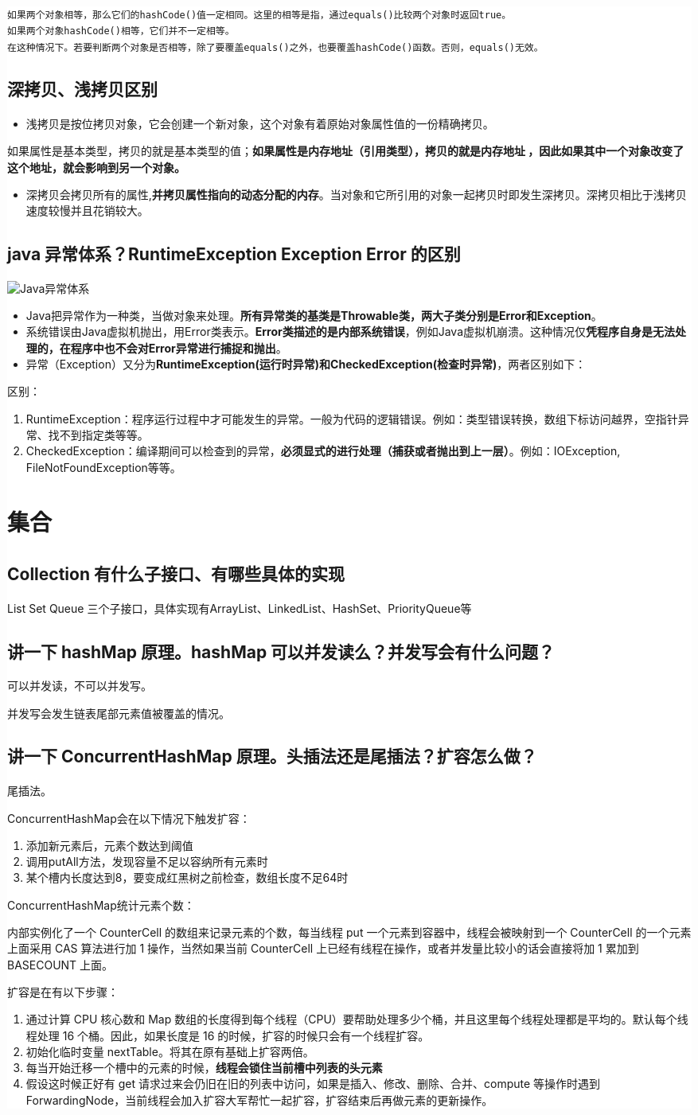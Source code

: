 	如果两个对象相等，那么它们的hashCode()值一定相同。这里的相等是指，通过equals()比较两个对象时返回true。  
	如果两个对象hashCode()相等，它们并不一定相等。
	在这种情况下。若要判断两个对象是否相等，除了要覆盖equals()之外，也要覆盖hashCode()函数。否则，equals()无效。

## 深拷贝、浅拷贝区别
* 浅拷贝是按位拷贝对象，它会创建一个新对象，这个对象有着原始对象属性值的一份精确拷贝。

如果属性是基本类型，拷贝的就是基本类型的值；**如果属性是内存地址（引用类型），拷贝的就是内存地址 ，因此如果其中一个对象改变了这个地址，就会影响到另一个对象。**

* 深拷贝会拷贝所有的属性,**并拷贝属性指向的动态分配的内存**。当对象和它所引用的对象一起拷贝时即发生深拷贝。深拷贝相比于浅拷贝速度较慢并且花销较大。

## java 异常体系？RuntimeException Exception Error 的区别
![Java异常体系](./Pics/Java异常体系.png)  

* Java把异常作为一种类，当做对象来处理。**所有异常类的基类是Throwable类，两大子类分别是Error和Exception**。
* 系统错误由Java虚拟机抛出，用Error类表示。**Error类描述的是内部系统错误**，例如Java虚拟机崩溃。这种情况仅**凭程序自身是无法处理的，在程序中也不会对Error异常进行捕捉和抛出**。
* 异常（Exception）又分为**RuntimeException(运行时异常)和CheckedException(检查时异常)**，两者区别如下：

区别：
1. RuntimeException：程序运行过程中才可能发生的异常。一般为代码的逻辑错误。例如：类型错误转换，数组下标访问越界，空指针异常、找不到指定类等等。
2. CheckedException：编译期间可以检查到的异常，**必须显式的进行处理（捕获或者抛出到上一层）**。例如：IOException, FileNotFoundException等等。

# 集合
## Collection 有什么子接口、有哪些具体的实现
List Set Queue 三个子接口，具体实现有ArrayList、LinkedList、HashSet、PriorityQueue等  

## 讲一下 hashMap 原理。hashMap 可以并发读么？并发写会有什么问题？
可以并发读，不可以并发写。  

并发写会发生链表尾部元素值被覆盖的情况。  

## 讲一下 ConcurrentHashMap 原理。头插法还是尾插法？扩容怎么做？
尾插法。  

ConcurrentHashMap会在以下情况下触发扩容：  

1. 添加新元素后，元素个数达到阈值
2. 调用putAll方法，发现容量不足以容纳所有元素时
3. 某个槽内长度达到8，要变成红黑树之前检查，数组长度不足64时

ConcurrentHashMap统计元素个数：  

内部实例化了一个 CounterCell 的数组来记录元素的个数，每当线程 put 一个元素到容器中，线程会被映射到一个 CounterCell 的一个元素上面采用 CAS 算法进行加 1 操作，当然如果当前 CounterCell 上已经有线程在操作，或者并发量比较小的话会直接将加 1 累加到 BASECOUNT 上面。  

扩容是在有以下步骤： 

1. 通过计算 CPU 核心数和 Map 数组的长度得到每个线程（CPU）要帮助处理多少个桶，并且这里每个线程处理都是平均的。默认每个线程处理 16 个桶。因此，如果长度是 16 的时候，扩容的时候只会有一个线程扩容。
2. 初始化临时变量 nextTable。将其在原有基础上扩容两倍。
3. 每当开始迁移一个槽中的元素的时候，**线程会锁住当前槽中列表的头元素**
4. 假设这时候正好有 get 请求过来会仍旧在旧的列表中访问，如果是插入、修改、删除、合并、compute 等操作时遇到 ForwardingNode，当前线程会加入扩容大军帮忙一起扩容，扩容结束后再做元素的更新操作。
